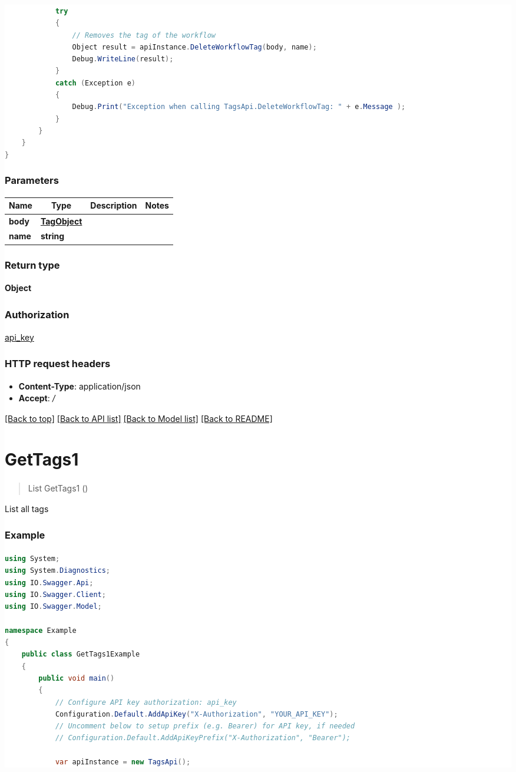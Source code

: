 ```csharp
            try
            {
                // Removes the tag of the workflow
                Object result = apiInstance.DeleteWorkflowTag(body, name);
                Debug.WriteLine(result);
            }
            catch (Exception e)
            {
                Debug.Print("Exception when calling TagsApi.DeleteWorkflowTag: " + e.Message );
            }
        }
    }
}
```

### Parameters

Name | Type | Description  | Notes
------------- | ------------- | ------------- | -------------
 **body** | [**TagObject**](TagObject.md)|  | 
 **name** | **string**|  | 

### Return type

**Object**

### Authorization

[api_key](../README.md#api_key)

### HTTP request headers

 - **Content-Type**: application/json
 - **Accept**: */*

[[Back to top]](#) [[Back to API list]](../README.md#documentation-for-api-endpoints) [[Back to Model list]](../README.md#documentation-for-models) [[Back to README]](../README.md)
<a name="gettags1"></a>
# **GetTags1**
> List<TagObject> GetTags1 ()

List all tags

### Example
```csharp
using System;
using System.Diagnostics;
using IO.Swagger.Api;
using IO.Swagger.Client;
using IO.Swagger.Model;

namespace Example
{
    public class GetTags1Example
    {
        public void main()
        {
            // Configure API key authorization: api_key
            Configuration.Default.AddApiKey("X-Authorization", "YOUR_API_KEY");
            // Uncomment below to setup prefix (e.g. Bearer) for API key, if needed
            // Configuration.Default.AddApiKeyPrefix("X-Authorization", "Bearer");

            var apiInstance = new TagsApi();
```